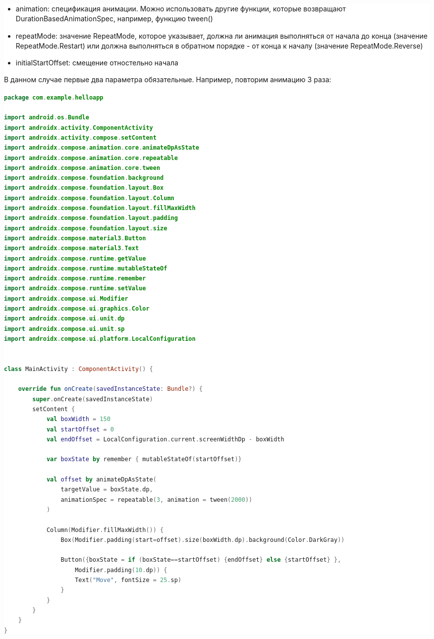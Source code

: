 - animation: спецификация анимации. Можно использовать другие функции, которые возвращают DurationBasedAnimationSpec, например, функцию tween()

- repeatMode: значение RepeatMode, которое указывает, должна ли анимация выполняться от начала до конца (значение RepeatMode.Restart) или должна выполняться в обратном порядке - от конца к началу (значение RepeatMode.Reverse)

- initialStartOffset: смещение отностельно начала

В данном случае первые два параметра обязательные. Например, повторим анимацию 3 раза:

```kt
package com.example.helloapp
 
import android.os.Bundle
import androidx.activity.ComponentActivity
import androidx.activity.compose.setContent
import androidx.compose.animation.core.animateDpAsState
import androidx.compose.animation.core.repeatable
import androidx.compose.animation.core.tween
import androidx.compose.foundation.background
import androidx.compose.foundation.layout.Box
import androidx.compose.foundation.layout.Column
import androidx.compose.foundation.layout.fillMaxWidth
import androidx.compose.foundation.layout.padding
import androidx.compose.foundation.layout.size
import androidx.compose.material3.Button
import androidx.compose.material3.Text
import androidx.compose.runtime.getValue
import androidx.compose.runtime.mutableStateOf
import androidx.compose.runtime.remember
import androidx.compose.runtime.setValue
import androidx.compose.ui.Modifier
import androidx.compose.ui.graphics.Color
import androidx.compose.ui.unit.dp
import androidx.compose.ui.unit.sp
import androidx.compose.ui.platform.LocalConfiguration
 
 
class MainActivity : ComponentActivity() {
 
    override fun onCreate(savedInstanceState: Bundle?) {
        super.onCreate(savedInstanceState)
        setContent {
            val boxWidth = 150
            val startOffset = 0
            val endOffset = LocalConfiguration.current.screenWidthDp - boxWidth
 
            var boxState by remember { mutableStateOf(startOffset)}
 
            val offset by animateDpAsState(
                targetValue = boxState.dp,
                animationSpec = repeatable(3, animation = tween(2000))
            )
 
            Column(Modifier.fillMaxWidth()) {
                Box(Modifier.padding(start=offset).size(boxWidth.dp).background(Color.DarkGray))
 
                Button({boxState = if (boxState==startOffset) {endOffset} else {startOffset} },
                    Modifier.padding(10.dp)) {
                    Text("Move", fontSize = 25.sp)
                }
            }
        }
    }
}
```